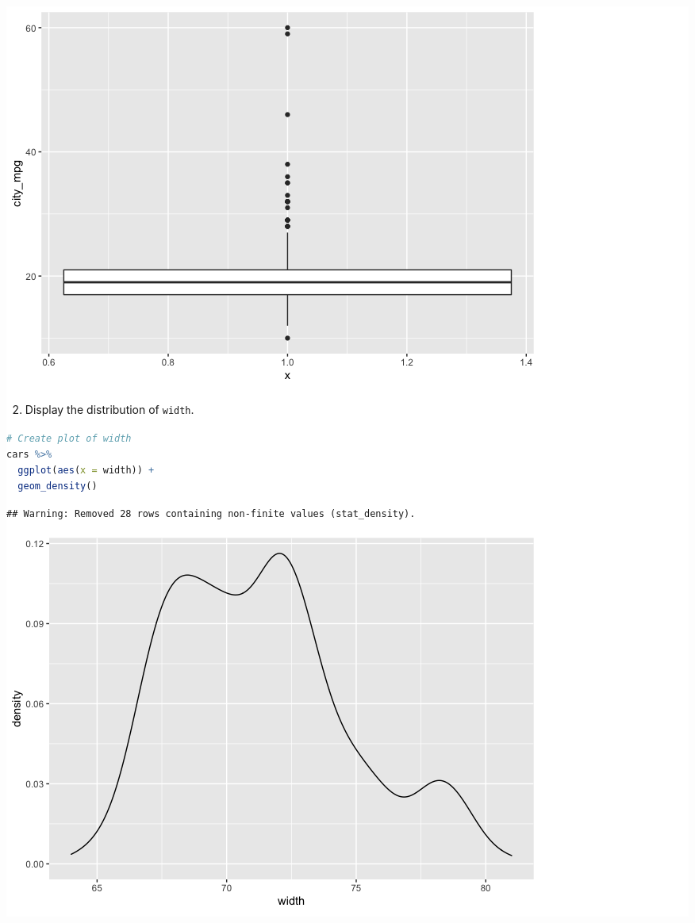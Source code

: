 ![](readme_files/figure-gfm/unnamed-chunk-31-1.png)

2.  Display the distribution of `width`.

``` r
# Create plot of width
cars %>% 
  ggplot(aes(x = width)) +
  geom_density()
```

    ## Warning: Removed 28 rows containing non-finite values (stat_density).

![](readme_files/figure-gfm/unnamed-chunk-32-1.png)
